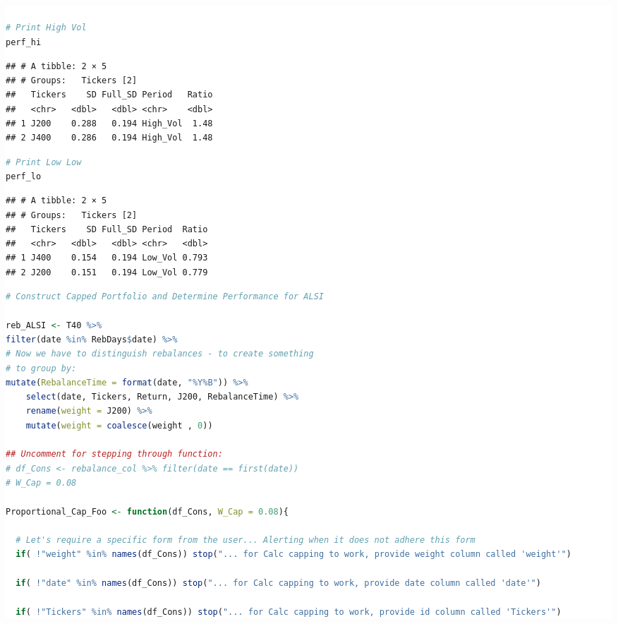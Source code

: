 ``` r

# Print High Vol
perf_hi
```

    ## # A tibble: 2 × 5
    ## # Groups:   Tickers [2]
    ##   Tickers    SD Full_SD Period   Ratio
    ##   <chr>   <dbl>   <dbl> <chr>    <dbl>
    ## 1 J200    0.288   0.194 High_Vol  1.48
    ## 2 J400    0.286   0.194 High_Vol  1.48

``` r
# Print Low Low
perf_lo
```

    ## # A tibble: 2 × 5
    ## # Groups:   Tickers [2]
    ##   Tickers    SD Full_SD Period  Ratio
    ##   <chr>   <dbl>   <dbl> <chr>   <dbl>
    ## 1 J400    0.154   0.194 Low_Vol 0.793
    ## 2 J200    0.151   0.194 Low_Vol 0.779

``` r
# Construct Capped Portfolio and Determine Performance for ALSI

reb_ALSI <- T40 %>% 
filter(date %in% RebDays$date) %>% 
# Now we have to distinguish rebalances - to create something
# to group by:
mutate(RebalanceTime = format(date, "%Y%B")) %>% 
    select(date, Tickers, Return, J200, RebalanceTime) %>% 
    rename(weight = J200) %>% 
    mutate(weight = coalesce(weight , 0))

## Uncomment for stepping through function:
# df_Cons <- rebalance_col %>% filter(date == first(date))
# W_Cap = 0.08

Proportional_Cap_Foo <- function(df_Cons, W_Cap = 0.08){
  
  # Let's require a specific form from the user... Alerting when it does not adhere this form
  if( !"weight" %in% names(df_Cons)) stop("... for Calc capping to work, provide weight column called 'weight'")
  
  if( !"date" %in% names(df_Cons)) stop("... for Calc capping to work, provide date column called 'date'")
  
  if( !"Tickers" %in% names(df_Cons)) stop("... for Calc capping to work, provide id column called 'Tickers'")

```